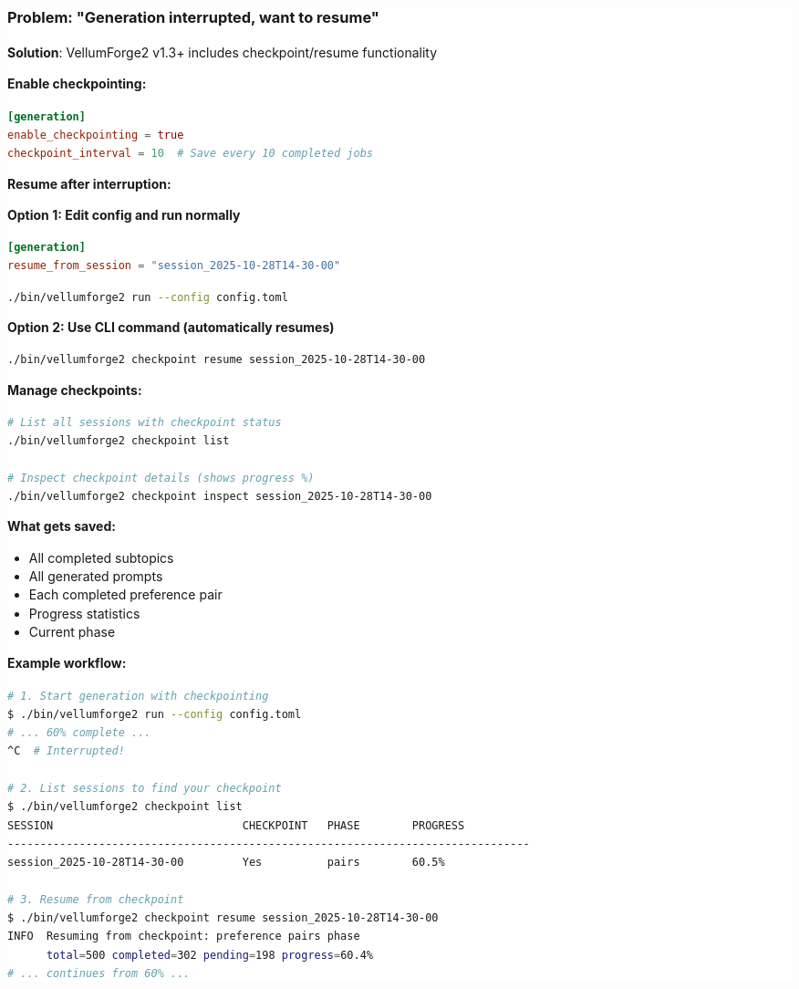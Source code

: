 ### Problem: "Generation interrupted, want to resume"

**Solution**: VellumForge2 v1.3+ includes checkpoint/resume functionality

**Enable checkpointing:**
```toml
[generation]
enable_checkpointing = true
checkpoint_interval = 10  # Save every 10 completed jobs
```

**Resume after interruption:**

**Option 1: Edit config and run normally**
```toml
[generation]
resume_from_session = "session_2025-10-28T14-30-00"
```
```bash
./bin/vellumforge2 run --config config.toml
```

**Option 2: Use CLI command (automatically resumes)**
```bash
./bin/vellumforge2 checkpoint resume session_2025-10-28T14-30-00
```

**Manage checkpoints:**
```bash
# List all sessions with checkpoint status
./bin/vellumforge2 checkpoint list

# Inspect checkpoint details (shows progress %)
./bin/vellumforge2 checkpoint inspect session_2025-10-28T14-30-00
```

**What gets saved:**
- All completed subtopics
- All generated prompts
- Each completed preference pair
- Progress statistics
- Current phase

**Example workflow:**
```bash
# 1. Start generation with checkpointing
$ ./bin/vellumforge2 run --config config.toml
# ... 60% complete ...
^C  # Interrupted!

# 2. List sessions to find your checkpoint
$ ./bin/vellumforge2 checkpoint list
SESSION                             CHECKPOINT   PHASE        PROGRESS
--------------------------------------------------------------------------------
session_2025-10-28T14-30-00         Yes          pairs        60.5%

# 3. Resume from checkpoint
$ ./bin/vellumforge2 checkpoint resume session_2025-10-28T14-30-00
INFO  Resuming from checkpoint: preference pairs phase
      total=500 completed=302 pending=198 progress=60.4%
# ... continues from 60% ...
```
